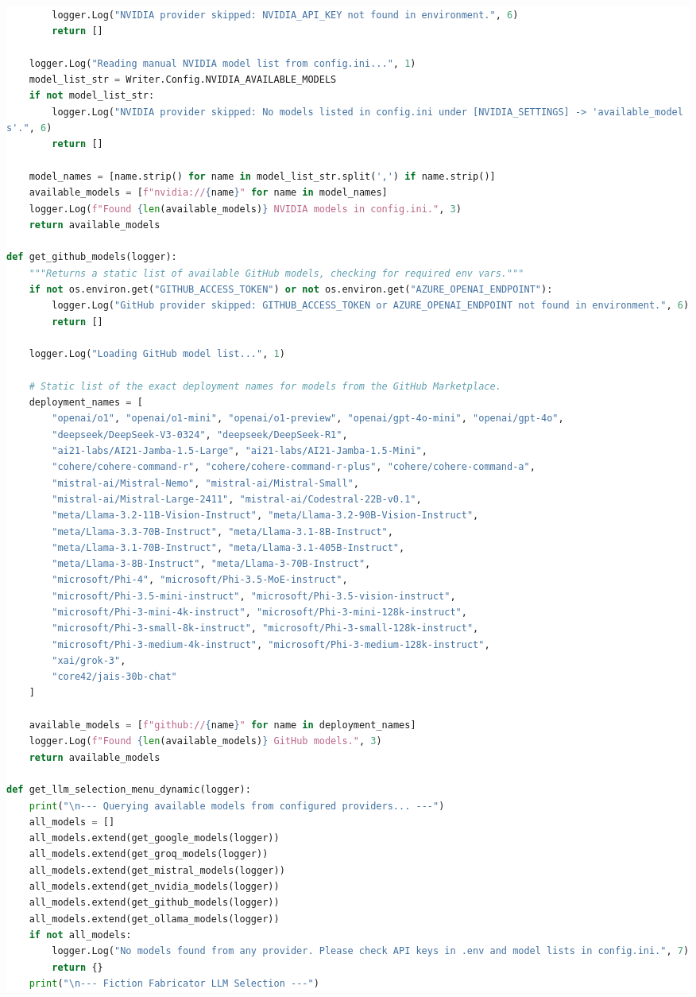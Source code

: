 ```python
        logger.Log("NVIDIA provider skipped: NVIDIA_API_KEY not found in environment.", 6)
        return []
    
    logger.Log("Reading manual NVIDIA model list from config.ini...", 1)
    model_list_str = Writer.Config.NVIDIA_AVAILABLE_MODELS
    if not model_list_str:
        logger.Log("NVIDIA provider skipped: No models listed in config.ini under [NVIDIA_SETTINGS] -> 'available_models'.", 6)
        return []
    
    model_names = [name.strip() for name in model_list_str.split(',') if name.strip()]
    available_models = [f"nvidia://{name}" for name in model_names]
    logger.Log(f"Found {len(available_models)} NVIDIA models in config.ini.", 3)
    return available_models

def get_github_models(logger):
    """Returns a static list of available GitHub models, checking for required env vars."""
    if not os.environ.get("GITHUB_ACCESS_TOKEN") or not os.environ.get("AZURE_OPENAI_ENDPOINT"):
        logger.Log("GitHub provider skipped: GITHUB_ACCESS_TOKEN or AZURE_OPENAI_ENDPOINT not found in environment.", 6)
        return []

    logger.Log("Loading GitHub model list...", 1)
    
    # Static list of the exact deployment names for models from the GitHub Marketplace.
    deployment_names = [
        "openai/o1", "openai/o1-mini", "openai/o1-preview", "openai/gpt-4o-mini", "openai/gpt-4o",
        "deepseek/DeepSeek-V3-0324", "deepseek/DeepSeek-R1",
        "ai21-labs/AI21-Jamba-1.5-Large", "ai21-labs/AI21-Jamba-1.5-Mini",
        "cohere/cohere-command-r", "cohere/cohere-command-r-plus", "cohere/cohere-command-a",
        "mistral-ai/Mistral-Nemo", "mistral-ai/Mistral-Small",
        "mistral-ai/Mistral-Large-2411", "mistral-ai/Codestral-22B-v0.1",
        "meta/Llama-3.2-11B-Vision-Instruct", "meta/Llama-3.2-90B-Vision-Instruct",
        "meta/Llama-3.3-70B-Instruct", "meta/Llama-3.1-8B-Instruct",
        "meta/Llama-3.1-70B-Instruct", "meta/Llama-3.1-405B-Instruct",
        "meta/Llama-3-8B-Instruct", "meta/Llama-3-70B-Instruct",
        "microsoft/Phi-4", "microsoft/Phi-3.5-MoE-instruct",
        "microsoft/Phi-3.5-mini-instruct", "microsoft/Phi-3.5-vision-instruct",
        "microsoft/Phi-3-mini-4k-instruct", "microsoft/Phi-3-mini-128k-instruct",
        "microsoft/Phi-3-small-8k-instruct", "microsoft/Phi-3-small-128k-instruct",
        "microsoft/Phi-3-medium-4k-instruct", "microsoft/Phi-3-medium-128k-instruct",
        "xai/grok-3",
        "core42/jais-30b-chat"
    ]
    
    available_models = [f"github://{name}" for name in deployment_names]
    logger.Log(f"Found {len(available_models)} GitHub models.", 3)
    return available_models

def get_llm_selection_menu_dynamic(logger):
    print("\n--- Querying available models from configured providers... ---")
    all_models = []
    all_models.extend(get_google_models(logger))
    all_models.extend(get_groq_models(logger))
    all_models.extend(get_mistral_models(logger))
    all_models.extend(get_nvidia_models(logger))
    all_models.extend(get_github_models(logger))
    all_models.extend(get_ollama_models(logger))
    if not all_models:
        logger.Log("No models found from any provider. Please check API keys in .env and model lists in config.ini.", 7)
        return {}
    print("\n--- Fiction Fabricator LLM Selection ---")
```